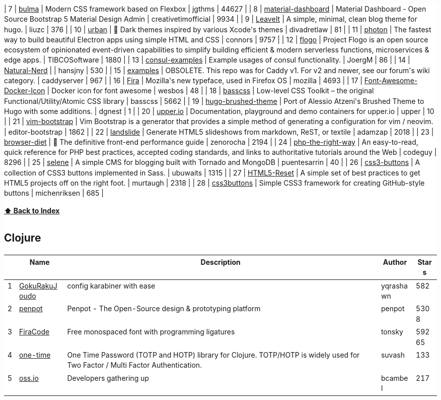 | 7 |  [bulma](https://github.com/jgthms/bulma) | Modern CSS framework based on Flexbox | jgthms | 44627 |
| 8 |  [material-dashboard](https://github.com/creativetimofficial/material-dashboard) | Material Dashboard - Open Source Bootstrap 5 Material Design Admin | creativetimofficial | 9934 |
| 9 |  [LeaveIt](https://github.com/liuzc/LeaveIt) | A simple, minimal, clean blog theme for hugo. | liuzc | 376 |
| 10 |  [urban](https://github.com/divadretlaw/urban) | 🌃 Dark themes inspired by various Xcode&#39;s themes | divadretlaw | 81 |
| 11 |  [photon](https://github.com/connors/photon) | The fastest way to build beautiful Electron apps using simple HTML and CSS | connors | 9757 |
| 12 |  [flogo](https://github.com/TIBCOSoftware/flogo) | Project Flogo is an open source ecosystem of opinionated  event-driven capabilities to simplify building efficient &amp; modern serverless functions, microservices &amp; edge apps. | TIBCOSoftware | 1880 |
| 13 |  [consul-examples](https://github.com/JoergM/consul-examples) | Example usages of consul functionality. | JoergM | 86 |
| 14 |  [Natural-Nerd](https://github.com/hansjny/Natural-Nerd) |  | hansjny | 530 |
| 15 |  [examples](https://github.com/caddyserver/examples) | OBSOLETE. This repo was for Caddy v1. For v2 and newer, see our forum&#39;s wiki category. | caddyserver | 967 |
| 16 |  [Fira](https://github.com/mozilla/Fira) | Mozilla&#39;s new typeface, used in Firefox OS | mozilla | 4693 |
| 17 |  [Font-Awesome-Docker-Icon](https://github.com/wesbos/Font-Awesome-Docker-Icon) | Docker icon for font awesome | wesbos | 48 |
| 18 |  [basscss](https://github.com/basscss/basscss) | Low-level CSS Toolkit – the original Functional/Utility/Atomic CSS library | basscss | 5662 |
| 19 |  [hugo-brushed-theme](https://github.com/dgnest/hugo-brushed-theme) | Port of Alessio Atzeni&#39;s Brushed Theme to Hugo with some additions. | dgnest | 1 |
| 20 |  [upper.io](https://github.com/upper/upper.io) | Documentation, playground and demo containers for upper.io | upper | 10 |
| 21 |  [vim-bootstrap](https://github.com/editor-bootstrap/vim-bootstrap) | Vim Bootstrap is a generator that provides a simple method of generating a configuration for vim / neovim. | editor-bootstrap | 1862 |
| 22 |  [landslide](https://github.com/adamzap/landslide) | Generate HTML5 slideshows from markdown, ReST, or textile | adamzap | 2018 |
| 23 |  [browser-diet](https://github.com/zenorocha/browser-diet) | :fries: The definitive front-end performance guide | zenorocha | 2194 |
| 24 |  [php-the-right-way](https://github.com/codeguy/php-the-right-way) | An easy-to-read, quick reference for PHP best practices, accepted coding standards, and links to authoritative tutorials around the Web | codeguy | 8296 |
| 25 |  [selene](https://github.com/puentesarrin/selene) | A simple CMS for blogging built with Tornado and MongoDB | puentesarrin | 40 |
| 26 |  [css3-buttons](https://github.com/ubuwaits/css3-buttons) | A collection of CSS3 buttons implemented in Sass. | ubuwaits | 1315 |
| 27 |  [HTML5-Reset](https://github.com/murtaugh/HTML5-Reset) | A simple set of best practices to get HTML5 projects off on the right foot. | murtaugh | 2318 |
| 28 |  [css3buttons](https://github.com/michenriksen/css3buttons) | Simple CSS3 framework for creating GitHub-style buttons | michenriksen | 685 |

**[⬆ Back to Index](#-contents)**

## Clojure
|  | Name 	|  Description 	| Author  	|  Stars 	|
|---	|---	|---	|---	|---	|
| 1 |  [GokuRakuJoudo](https://github.com/yqrashawn/GokuRakuJoudo) | config karabiner with ease | yqrashawn | 582 |
| 2 |  [penpot](https://github.com/penpot/penpot) | Penpot - The Open-Source design &amp; prototyping platform | penpot | 5308 |
| 3 |  [FiraCode](https://github.com/tonsky/FiraCode) | Free monospaced font with programming ligatures | tonsky | 59265 |
| 4 |  [one-time](https://github.com/suvash/one-time) | One Time Password (TOTP and HOTP) library for Clojure. TOTP/HOTP is widely used for Two Factor / Multi Factor Authentication. | suvash | 133 |
| 5 |  [oss.io](https://github.com/bcambel/oss.io) | Developers gathering up | bcambel | 217 |
